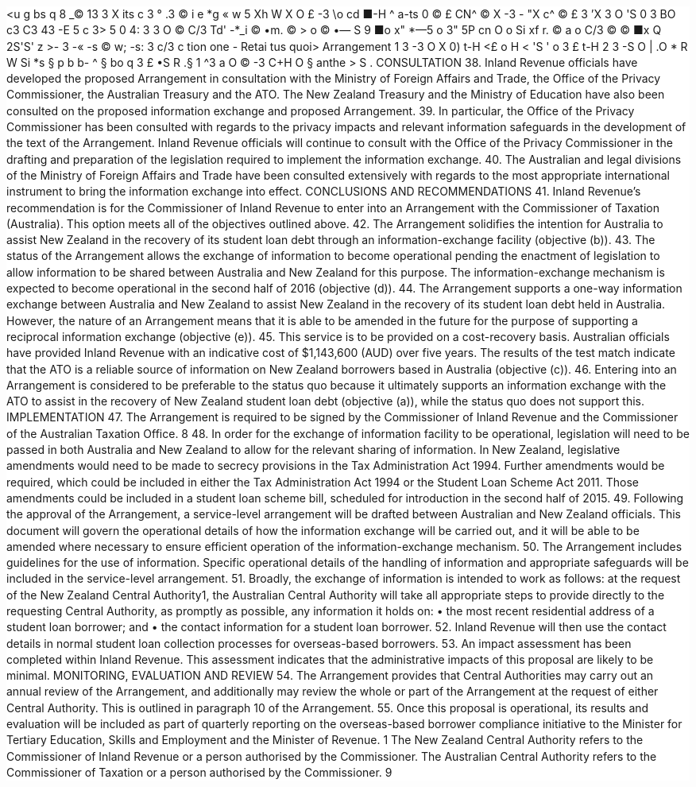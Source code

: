 <u g bs q 8 \_© 13 3 X its c 3 ° .3 © i e \*g « w 5 Xh W X O £ -3 \\o cd ■-H ^ a-ts 0 © £ CN^ © X -3 - "X c^ © £ 3 ’X 3 O 'S 0 3 BO c3 C3 43 -E 5 c 3> 5 0 4: 3 3 O © C/3 Td' -\*\_i © •m. © > o © •— S 9 ■o x" \*—5 o 3" 5P cn O o Si xf r. © a o C/3 © © ■x Q 2S'S' z >- 3 -« -s © w; -s: 3 c/3 c tion one - Retai tus quoi> Arrangement 1 3 -3 O X 0) t-H <£ o H < 'S ' o 3 £ t-H 2 3 -S O | .O \* R W Si \*s § p b b- ^ § bo q 3 £ •S R .§ 1 ^3 a O © -3 C+H O § anthe > S . CONSULTATION 38. Inland Revenue officials have developed the proposed Arrangement in consultation with the Ministry of Foreign Affairs and Trade, the Office of the Privacy Commissioner, the Australian Treasury and the ATO. The New Zealand Treasury and the Ministry of Education have also been consulted on the proposed information exchange and proposed Arrangement. 39. In particular, the Office of the Privacy Commissioner has been consulted with regards to the privacy impacts and relevant information safeguards in the development of the text of the Arrangement. Inland Revenue officials will continue to consult with the Office of the Privacy Commissioner in the drafting and preparation of the legislation required to implement the information exchange. 40. The Australian and legal divisions of the Ministry of Foreign Affairs and Trade have been consulted extensively with regards to the most appropriate international instrument to bring the information exchange into effect. CONCLUSIONS AND RECOMMENDATIONS 41. Inland Revenue’s recommendation is for the Commissioner of Inland Revenue to enter into an Arrangement with the Commissioner of Taxation (Australia). This option meets all of the objectives outlined above. 42. The Arrangement solidifies the intention for Australia to assist New Zealand in the recovery of its student loan debt through an information-exchange facility (objective (b)). 43. The status of the Arrangement allows the exchange of information to become operational pending the enactment of legislation to allow information to be shared between Australia and New Zealand for this purpose. The information-exchange mechanism is expected to become operational in the second half of 2016 (objective (d)). 44. The Arrangement supports a one-way information exchange between Australia and New Zealand to assist New Zealand in the recovery of its student loan debt held in Australia. However, the nature of an Arrangement means that it is able to be amended in the future for the purpose of supporting a reciprocal information exchange (objective (e)). 45. This service is to be provided on a cost-recovery basis. Australian officials have provided Inland Revenue with an indicative cost of $1,143,600 (AUD) over five years. The results of the test match indicate that the ATO is a reliable source of information on New Zealand borrowers based in Australia (objective (c)). 46. Entering into an Arrangement is considered to be preferable to the status quo because it ultimately supports an information exchange with the ATO to assist in the recovery of New Zealand student loan debt (objective (a)), while the status quo does not support this. IMPLEMENTATION 47. The Arrangement is required to be signed by the Commissioner of Inland Revenue and the Commissioner of the Australian Taxation Office. 8 48. In order for the exchange of information facility to be operational, legislation will need to be passed in both Australia and New Zealand to allow for the relevant sharing of information. In New Zealand, legislative amendments would need to be made to secrecy provisions in the Tax Administration Act 1994. Further amendments would be required, which could be included in either the Tax Administration Act 1994 or the Student Loan Scheme Act 2011. Those amendments could be included in a student loan scheme bill, scheduled for introduction in the second half of 2015. 49. Following the approval of the Arrangement, a service-level arrangement will be drafted between Australian and New Zealand officials. This document will govern the operational details of how the information exchange will be carried out, and it will be able to be amended where necessary to ensure efficient operation of the information-exchange mechanism. 50. The Arrangement includes guidelines for the use of information. Specific operational details of the handling of information and appropriate safeguards will be included in the service-level arrangement. 51. Broadly, the exchange of information is intended to work as follows: at the request of the New Zealand Central Authority1, the Australian Central Authority will take all appropriate steps to provide directly to the requesting Central Authority, as promptly as possible, any information it holds on: • the most recent residential address of a student loan borrower; and • the contact information for a student loan borrower. 52. Inland Revenue will then use the contact details in normal student loan collection processes for overseas-based borrowers. 53. An impact assessment has been completed within Inland Revenue. This assessment indicates that the administrative impacts of this proposal are likely to be minimal. MONITORING, EVALUATION AND REVIEW 54. The Arrangement provides that Central Authorities may carry out an annual review of the Arrangement, and additionally may review the whole or part of the Arrangement at the request of either Central Authority. This is outlined in paragraph 10 of the Arrangement. 55. Once this proposal is operational, its results and evaluation will be included as part of quarterly reporting on the overseas-based borrower compliance initiative to the Minister for Tertiary Education, Skills and Employment and the Minister of Revenue. 1 The New Zealand Central Authority refers to the Commissioner of Inland Revenue or a person authorised by the Commissioner. The Australian Central Authority refers to the Commissioner of Taxation or a person authorised by
the Commissioner. 9